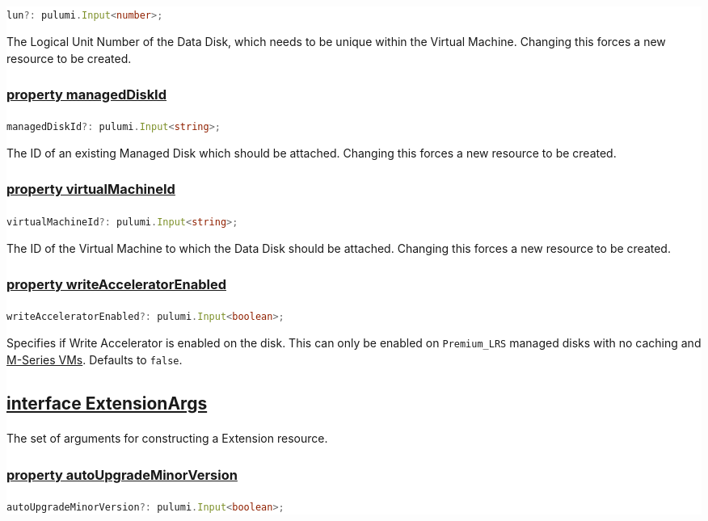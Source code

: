 ```typescript
lun?: pulumi.Input<number>;
```


The Logical Unit Number of the Data Disk, which needs to be unique within the Virtual Machine. Changing this forces a new resource to be created.

<h3 class="pdoc-member-header">
<a class="pdoc-child-name" href="https://github.com/pulumi/pulumi-azure/blob/master/sdk/nodejs/compute/dataDiskAttachment.ts#L114">property managedDiskId</a>
</h3>

```typescript
managedDiskId?: pulumi.Input<string>;
```


The ID of an existing Managed Disk which should be attached. Changing this forces a new resource to be created.

<h3 class="pdoc-member-header">
<a class="pdoc-child-name" href="https://github.com/pulumi/pulumi-azure/blob/master/sdk/nodejs/compute/dataDiskAttachment.ts#L118">property virtualMachineId</a>
</h3>

```typescript
virtualMachineId?: pulumi.Input<string>;
```


The ID of the Virtual Machine to which the Data Disk should be attached. Changing this forces a new resource to be created.

<h3 class="pdoc-member-header">
<a class="pdoc-child-name" href="https://github.com/pulumi/pulumi-azure/blob/master/sdk/nodejs/compute/dataDiskAttachment.ts#L122">property writeAcceleratorEnabled</a>
</h3>

```typescript
writeAcceleratorEnabled?: pulumi.Input<boolean>;
```


Specifies if Write Accelerator is enabled on the disk. This can only be enabled on `Premium_LRS` managed disks with no caching and [M-Series VMs](https://docs.microsoft.com/en-us/azure/virtual-machines/workloads/sap/how-to-enable-write-accelerator). Defaults to `false`.

<h2 class="pdoc-module-header" id="ExtensionArgs">
<a class="pdoc-member-name" href="https://github.com/pulumi/pulumi-azure/blob/master/sdk/nodejs/compute/extension.ts#L201">interface ExtensionArgs</a>
</h2>

The set of arguments for constructing a Extension resource.

<h3 class="pdoc-member-header">
<a class="pdoc-child-name" href="https://github.com/pulumi/pulumi-azure/blob/master/sdk/nodejs/compute/extension.ts#L206">property autoUpgradeMinorVersion</a>
</h3>

```typescript
autoUpgradeMinorVersion?: pulumi.Input<boolean>;
```
